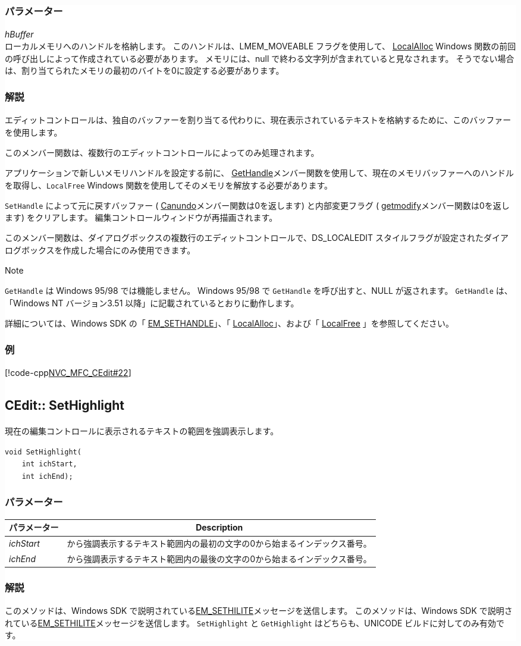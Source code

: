 ### <a name="parameters"></a>パラメーター

*hBuffer*<br/>
ローカルメモリへのハンドルを格納します。 このハンドルは、LMEM_MOVEABLE フラグを使用して、 [LocalAlloc](/windows/win32/api/winbase/nf-winbase-localalloc) Windows 関数の前回の呼び出しによって作成されている必要があります。 メモリには、null で終わる文字列が含まれていると見なされます。 そうでない場合は、割り当てられたメモリの最初のバイトを0に設定する必要があります。

### <a name="remarks"></a>解説

エディットコントロールは、独自のバッファーを割り当てる代わりに、現在表示されているテキストを格納するために、このバッファーを使用します。

このメンバー関数は、複数行のエディットコントロールによってのみ処理されます。

アプリケーションで新しいメモリハンドルを設定する前に、 [GetHandle](#gethandle)メンバー関数を使用して、現在のメモリバッファーへのハンドルを取得し、`LocalFree` Windows 関数を使用してそのメモリを解放する必要があります。

`SetHandle` によって元に戻すバッファー ( [Canundo](#canundo)メンバー関数は0を返します) と内部変更フラグ ( [getmodify](#getmodify)メンバー関数は0を返します) をクリアします。 編集コントロールウィンドウが再描画されます。

このメンバー関数は、ダイアログボックスの複数行のエディットコントロールで、DS_LOCALEDIT スタイルフラグが設定されたダイアログボックスを作成した場合にのみ使用できます。

> [!NOTE]
> `GetHandle` は Windows 95/98 では機能しません。 Windows 95/98 で `GetHandle` を呼び出すと、NULL が返されます。 `GetHandle` は、「Windows NT バージョン3.51 以降」に記載されているとおりに動作します。

詳細については、Windows SDK の「 [EM_SETHANDLE](/windows/win32/Controls/em-sethandle)」、「 [LocalAlloc](/windows/win32/api/winbase/nf-winbase-localalloc)」、および「 [LocalFree](/windows/win32/api/winbase/nf-winbase-localfree) 」を参照してください。

### <a name="example"></a>例

[!code-cpp[NVC_MFC_CEdit#22](../../mfc/reference/codesnippet/cpp/cedit-class_21.cpp)]

##  <a name="sethighlight"></a>CEdit:: SetHighlight

現在の編集コントロールに表示されるテキストの範囲を強調表示します。

```
void SetHighlight(
    int ichStart,
    int ichEnd);
```

### <a name="parameters"></a>パラメーター

|パラメーター|Description|
|---------------|-----------------|
|*ichStart*|から強調表示するテキスト範囲内の最初の文字の0から始まるインデックス番号。|
|*ichEnd*|から強調表示するテキスト範囲内の最後の文字の0から始まるインデックス番号。|

### <a name="remarks"></a>解説

このメソッドは、Windows SDK で説明されている[EM_SETHILITE](/windows/win32/Controls/em-sethilite)メッセージを送信します。  このメソッドは、Windows SDK で説明されている[EM_SETHILITE](/windows/win32/Controls/em-sethilite)メッセージを送信します。 `SetHighlight` と `GetHighlight` はどちらも、UNICODE ビルドに対してのみ有効です。
